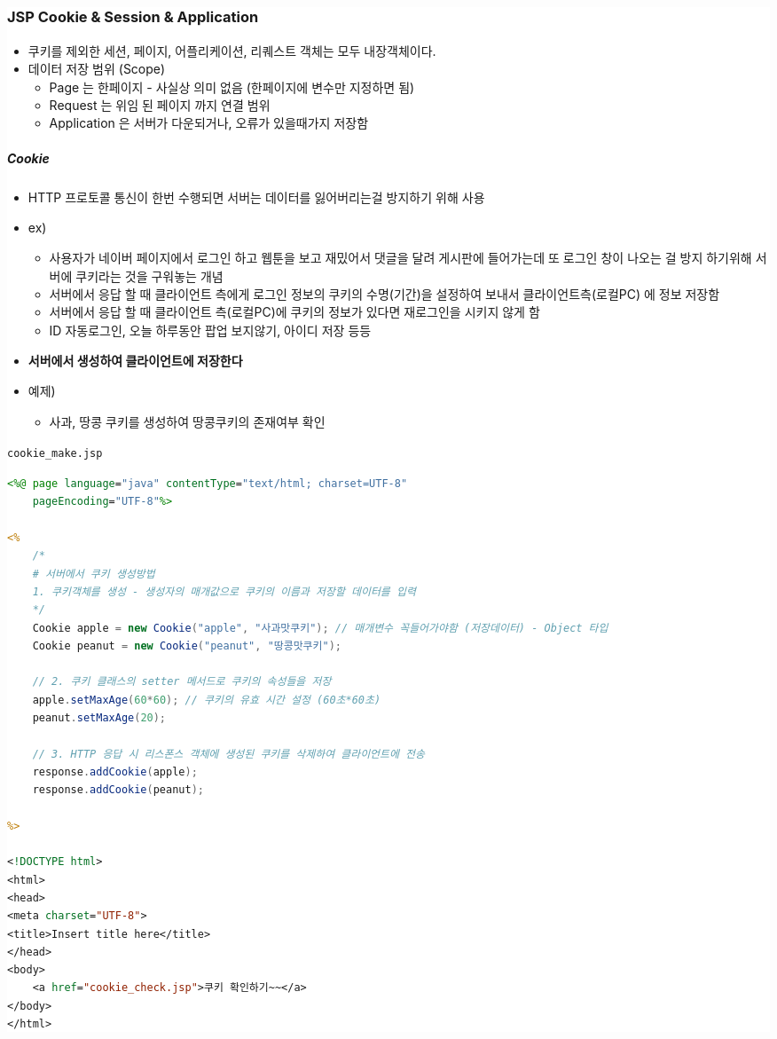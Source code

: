 ### JSP Cookie & Session & Application

- 쿠키를 제외한 세션, 페이지, 어플리케이션, 리퀘스트 객체는 모두 내장객체이다.
- 데이터 저장 범위 (Scope)
  - Page 는 한페이지 - 사실상 의미 없음 (한페이지에 변수만 지정하면 됨)
  - Request 는 위임 된 페이지 까지 연결 범위
  - Application 은 서버가 다운되거나, 오류가 있을때가지 저장함 



##### Cookie

- HTTP 프로토콜 통신이 한번 수행되면 서버는 데이터를 잃어버리는걸 방지하기 위해 사용 

- ex)
  - 사용자가 네이버 페이지에서 로그인 하고 웹툰을 보고 재밌어서 댓글을 달려 게시판에 들어가는데 또 로그인 창이 나오는 걸 방지 하기위해 서버에 쿠키라는 것을 구워놓는 개념 
  - 서버에서 응답 할 때 클라이언트 측에게 로그인 정보의 쿠키의 수명(기간)을 설정하여 보내서 클라이언트측(로컬PC) 에 정보 저장함
  - 서버에서 응답 할 때 클라이언트 측(로컬PC)에 쿠키의 정보가 있다면 재로그인을 시키지 않게 함
  - ID 자동로그인, 오늘 하루동안 팝업 보지않기, 아이디 저장 등등
- **서버에서 생성하여 클라이언트에 저장한다**





- 예제) 
  - 사과, 땅콩 쿠키를 생성하여 땅콩쿠키의 존재여부 확인 



`cookie_make.jsp`

```jsp
<%@ page language="java" contentType="text/html; charset=UTF-8"
    pageEncoding="UTF-8"%>
    
<%
	/*
	# 서버에서 쿠키 생성방법
	1. 쿠키객체를 생성 - 생성자의 매개값으로 쿠키의 이름과 저장할 데이터를 입력
	*/
	Cookie apple = new Cookie("apple", "사과맛쿠키"); // 매개변수 꼭들어가야함 (저장데이터) - Object 타입 
	Cookie peanut = new Cookie("peanut", "땅콩맛쿠키");
	
	// 2. 쿠키 클래스의 setter 메서드로 쿠키의 속성들을 저장 
	apple.setMaxAge(60*60); // 쿠키의 유효 시간 설정 (60초*60초)
	peanut.setMaxAge(20);
	
	// 3. HTTP 응답 시 리스폰스 객체에 생성된 쿠키를 삭제하여 클라이언트에 전송
	response.addCookie(apple);
	response.addCookie(peanut);
	
%>

<!DOCTYPE html>
<html>
<head>
<meta charset="UTF-8">
<title>Insert title here</title>
</head>
<body>
	<a href="cookie_check.jsp">쿠키 확인하기~~</a>
</body>
</html>

```
